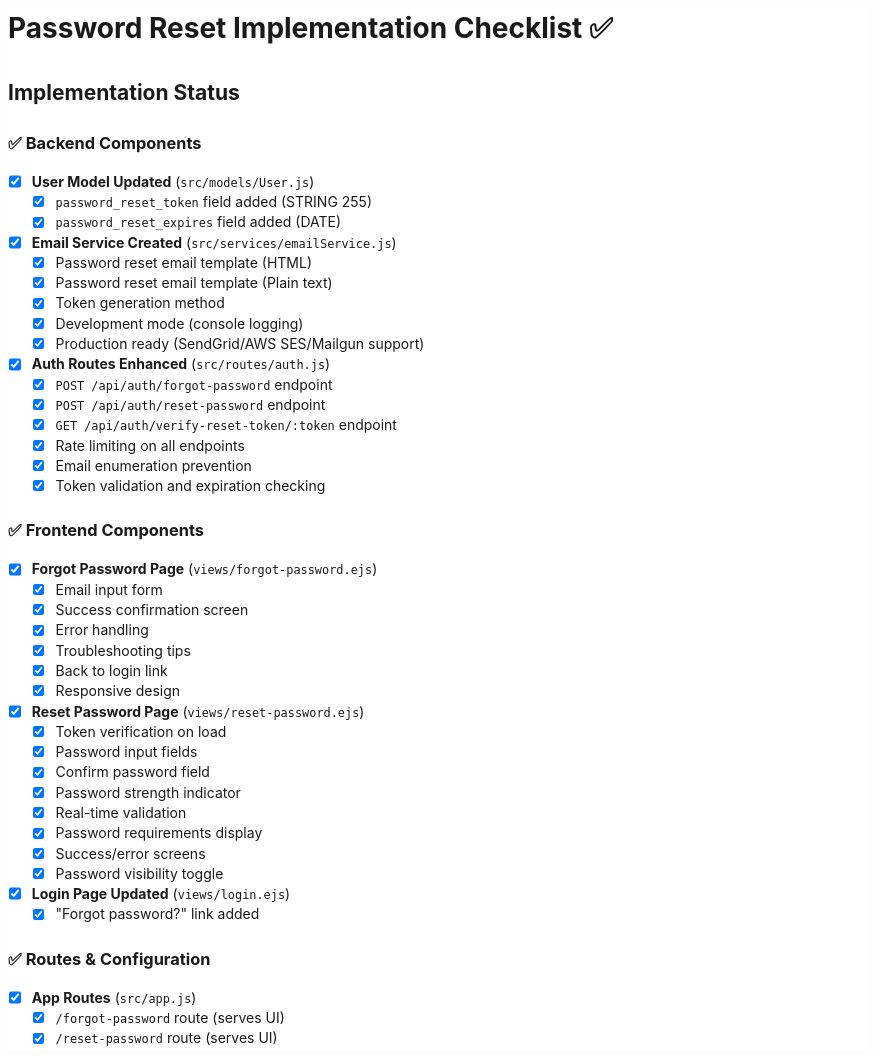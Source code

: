 # Password Reset Implementation Checklist ✅

## Implementation Status

### ✅ Backend Components

- [x] **User Model Updated** (`src/models/User.js`)
  - [x] `password_reset_token` field added (STRING 255)
  - [x] `password_reset_expires` field added (DATE)

- [x] **Email Service Created** (`src/services/emailService.js`)
  - [x] Password reset email template (HTML)
  - [x] Password reset email template (Plain text)
  - [x] Token generation method
  - [x] Development mode (console logging)
  - [x] Production ready (SendGrid/AWS SES/Mailgun support)

- [x] **Auth Routes Enhanced** (`src/routes/auth.js`)
  - [x] `POST /api/auth/forgot-password` endpoint
  - [x] `POST /api/auth/reset-password` endpoint
  - [x] `GET /api/auth/verify-reset-token/:token` endpoint
  - [x] Rate limiting on all endpoints
  - [x] Email enumeration prevention
  - [x] Token validation and expiration checking

### ✅ Frontend Components

- [x] **Forgot Password Page** (`views/forgot-password.ejs`)
  - [x] Email input form
  - [x] Success confirmation screen
  - [x] Error handling
  - [x] Troubleshooting tips
  - [x] Back to login link
  - [x] Responsive design

- [x] **Reset Password Page** (`views/reset-password.ejs`)
  - [x] Token verification on load
  - [x] Password input fields
  - [x] Confirm password field
  - [x] Password strength indicator
  - [x] Real-time validation
  - [x] Password requirements display
  - [x] Success/error screens
  - [x] Password visibility toggle

- [x] **Login Page Updated** (`views/login.ejs`)
  - [x] "Forgot password?" link added

### ✅ Routes & Configuration

- [x] **App Routes** (`src/app.js`)
  - [x] `/forgot-password` route (serves UI)
  - [x] `/reset-password` route (serves UI)
